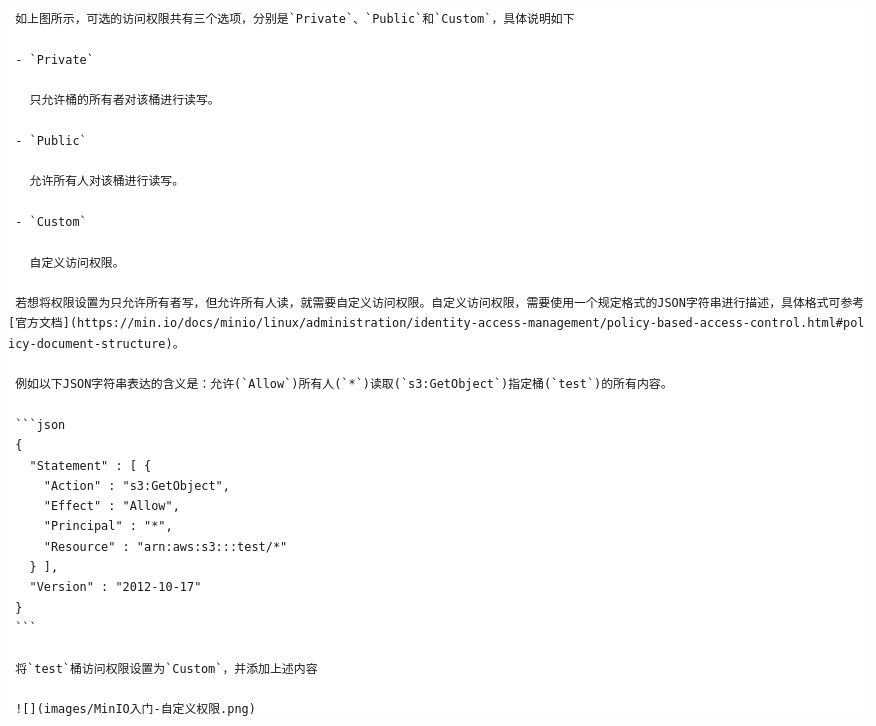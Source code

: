      如上图所示，可选的访问权限共有三个选项，分别是`Private`、`Public`和`Custom`，具体说明如下

     - `Private`

       只允许桶的所有者对该桶进行读写。

     - `Public`

       允许所有人对该桶进行读写。

     - `Custom`

       自定义访问权限。

     若想将权限设置为只允许所有者写，但允许所有人读，就需要自定义访问权限。自定义访问权限，需要使用一个规定格式的JSON字符串进行描述，具体格式可参考[官方文档](https://min.io/docs/minio/linux/administration/identity-access-management/policy-based-access-control.html#policy-document-structure)。

     例如以下JSON字符串表达的含义是：允许(`Allow`)所有人(`*`)读取(`s3:GetObject`)指定桶(`test`)的所有内容。

     ```json
     {
       "Statement" : [ {
         "Action" : "s3:GetObject",
         "Effect" : "Allow",
         "Principal" : "*",
         "Resource" : "arn:aws:s3:::test/*"
       } ],
       "Version" : "2012-10-17"
     }
     ```

     将`test`桶访问权限设置为`Custom`，并添加上述内容

     ![](images/MinIO入门-自定义权限.png)
